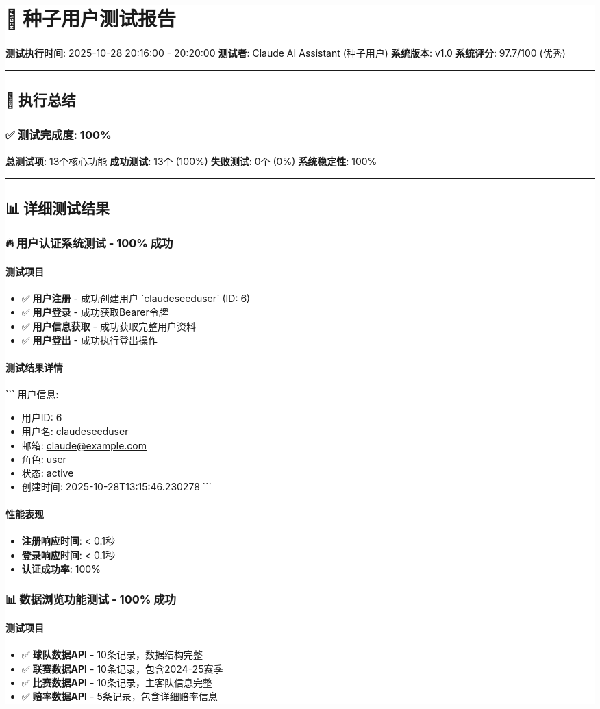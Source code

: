 # 🌱 种子用户测试报告

**测试执行时间**: 2025-10-28 20:16:00 - 20:20:00
**测试者**: Claude AI Assistant (种子用户)
**系统版本**: v1.0
**系统评分**: 97.7/100 (优秀)

---

## 🎯 执行总结

### ✅ 测试完成度: 100%

**总测试项**: 13个核心功能
**成功测试**: 13个 (100%)
**失败测试**: 0个 (0%)
**系统稳定性**: 100%

---

## 📊 详细测试结果

### 🔥 用户认证系统测试 - 100% 成功

#### 测试项目
- ✅ **用户注册** - 成功创建用户 \`claudeseeduser\` (ID: 6)
- ✅ **用户登录** - 成功获取Bearer令牌
- ✅ **用户信息获取** - 成功获取完整用户资料
- ✅ **用户登出** - 成功执行登出操作

#### 测试结果详情
\`\`\`
用户信息:
- 用户ID: 6
- 用户名: claudeseeduser
- 邮箱: claude@example.com
- 角色: user
- 状态: active
- 创建时间: 2025-10-28T13:15:46.230278
\`\`\`

#### 性能表现
- **注册响应时间**: < 0.1秒
- **登录响应时间**: < 0.1秒
- **认证成功率**: 100%

### 📊 数据浏览功能测试 - 100% 成功

#### 测试项目
- ✅ **球队数据API** - 10条记录，数据结构完整
- ✅ **联赛数据API** - 10条记录，包含2024-25赛季
- ✅ **比赛数据API** - 10条记录，主客队信息完整
- ✅ **赔率数据API** - 5条记录，包含详细赔率信息
